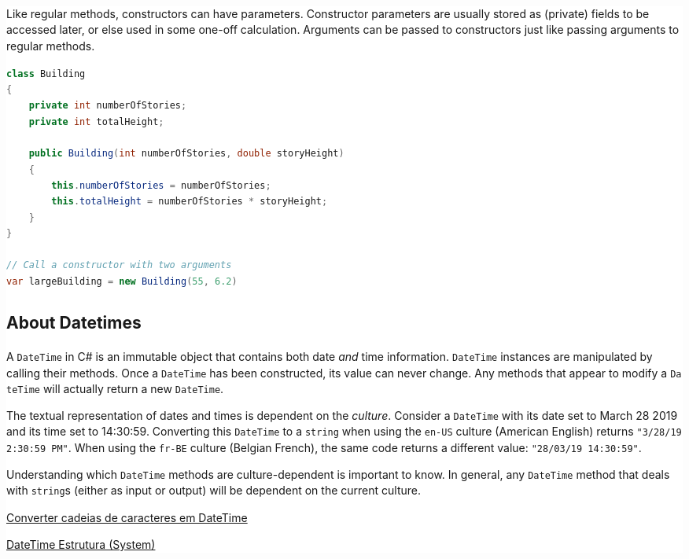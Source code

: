 Like regular methods, constructors can have parameters. Constructor parameters are usually stored as (private) fields to be accessed later, or else used in some one-off calculation. Arguments can be passed to constructors just like passing arguments to regular methods.

```csharp
class Building
{
    private int numberOfStories;
    private int totalHeight;

    public Building(int numberOfStories, double storyHeight)
    {
        this.numberOfStories = numberOfStories;
        this.totalHeight = numberOfStories * storyHeight;
    }
}

// Call a constructor with two arguments
var largeBuilding = new Building(55, 6.2)
```

## About Datetimes

A `DateTime` in C# is an immutable object that contains both date *and* time information. `DateTime` instances are manipulated by calling their methods. Once a `DateTime` has been constructed, its value can never change. Any methods that appear to modify a `DateTime` will actually return a new `DateTime`.

The textual representation of dates and times is dependent on the *culture*. Consider a `DateTime` with its date set to March 28 2019 and its time set to 14:30:59. Converting this `DateTime` to a `string` when using the `en-US` culture (American English) returns `"3/28/19 2:30:59 PM"`. When using the `fr-BE` culture (Belgian French), the same code returns a different value: `"28/03/19 14:30:59"`.

Understanding which `DateTime` methods are culture-dependent is important to know. In general, any `DateTime` method that deals with `string`s (either as input or output) will be dependent on the current culture.

[Converter cadeias de caracteres em DateTime](https://docs.microsoft.com/pt-br/dotnet/standard/base-types/parsing-datetime)

[DateTime Estrutura (System)](https://docs.microsoft.com/pt-br/dotnet/api/system.datetime?view=net-6.0)